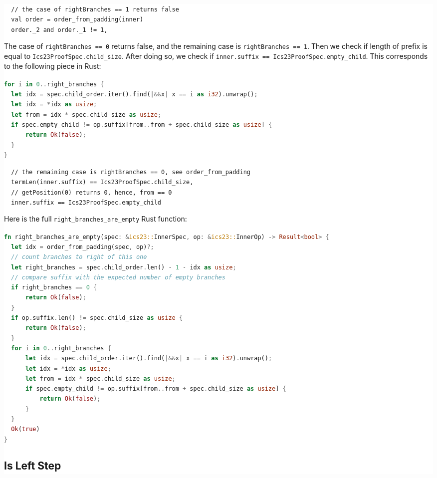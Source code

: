 ```bluespec "definitions" +=
  // the case of rightBranches == 1 returns false
  val order = order_from_padding(inner)
  order._2 and order._1 != 1,
```

The case of `rightBranches == 0` returns false, and the remaining case is `rightBranches == 1`. Then we check if length of prefix is equal to `Ics23ProofSpec.child_size`. After doing so, we check if `inner.suffix == Ics23ProofSpec.empty_child`. This corresponds to the following piece in Rust:

```rust
for i in 0..right_branches {
  let idx = spec.child_order.iter().find(|&&x| x == i as i32).unwrap();
  let idx = *idx as usize;
  let from = idx * spec.child_size as usize;
  if spec.empty_child != op.suffix[from..from + spec.child_size as usize] {
      return Ok(false);
  }
}
```

```bluespec "definitions" +=
  // the remaining case is rightBranches == 0, see order_from_padding
  termLen(inner.suffix) == Ics23ProofSpec.child_size,
  // getPosition(0) returns 0, hence, from == 0
  inner.suffix == Ics23ProofSpec.empty_child
```

Here is the full `right_branches_are_empty` Rust function:

```rust
fn right_branches_are_empty(spec: &ics23::InnerSpec, op: &ics23::InnerOp) -> Result<bool> {
  let idx = order_from_padding(spec, op)?;
  // count branches to right of this one
  let right_branches = spec.child_order.len() - 1 - idx as usize;
  // compare suffix with the expected number of empty branches
  if right_branches == 0 {
      return Ok(false);
  }
  if op.suffix.len() != spec.child_size as usize {
      return Ok(false);
  }
  for i in 0..right_branches {
      let idx = spec.child_order.iter().find(|&&x| x == i as i32).unwrap();
      let idx = *idx as usize;
      let from = idx * spec.child_size as usize;
      if spec.empty_child != op.suffix[from..from + spec.child_size as usize] {
          return Ok(false);
      }
  }
  Ok(true)
}
```

## Is Left Step

